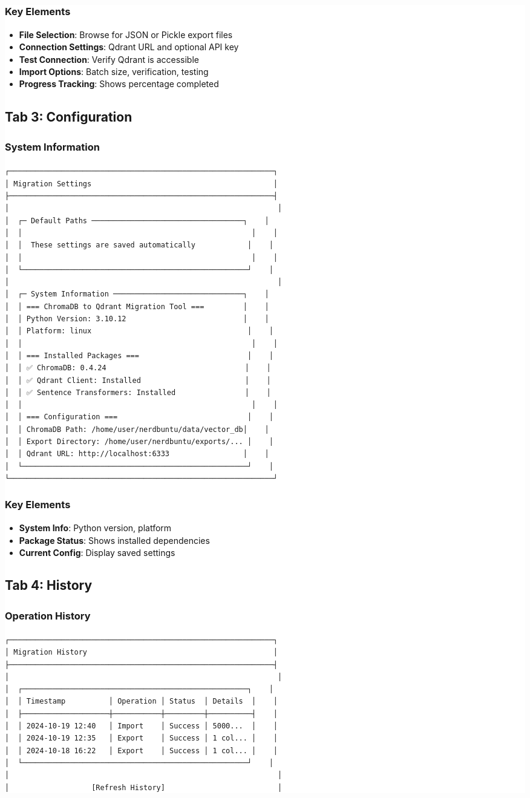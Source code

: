 ### Key Elements
- **File Selection**: Browse for JSON or Pickle export files
- **Connection Settings**: Qdrant URL and optional API key
- **Test Connection**: Verify Qdrant is accessible
- **Import Options**: Batch size, verification, testing
- **Progress Tracking**: Shows percentage completed

## Tab 3: Configuration

### System Information
```
┌─────────────────────────────────────────────────────────────┐
│ Migration Settings                                          │
├─────────────────────────────────────────────────────────────┤
│                                                              │
│  ┌─ Default Paths ───────────────────────────────────┐    │
│  │                                                     │    │
│  │  These settings are saved automatically            │    │
│  │                                                     │    │
│  └────────────────────────────────────────────────────┘    │
│                                                              │
│  ┌─ System Information ──────────────────────────────┐    │
│  │ === ChromaDB to Qdrant Migration Tool ===         │    │
│  │ Python Version: 3.10.12                           │    │
│  │ Platform: linux                                    │    │
│  │                                                     │    │
│  │ === Installed Packages ===                         │    │
│  │ ✅ ChromaDB: 0.4.24                                │    │
│  │ ✅ Qdrant Client: Installed                        │    │
│  │ ✅ Sentence Transformers: Installed                │    │
│  │                                                     │    │
│  │ === Configuration ===                              │    │
│  │ ChromaDB Path: /home/user/nerdbuntu/data/vector_db│    │
│  │ Export Directory: /home/user/nerdbuntu/exports/... │    │
│  │ Qdrant URL: http://localhost:6333                 │    │
│  └────────────────────────────────────────────────────┘    │
└─────────────────────────────────────────────────────────────┘
```

### Key Elements
- **System Info**: Python version, platform
- **Package Status**: Shows installed dependencies
- **Current Config**: Display saved settings

## Tab 4: History

### Operation History
```
┌─────────────────────────────────────────────────────────────┐
│ Migration History                                           │
├─────────────────────────────────────────────────────────────┤
│                                                              │
│  ┌────────────────────────────────────────────────────┐    │
│  │ Timestamp          │ Operation │ Status  │ Details  │    │
│  ├────────────────────┼───────────┼─────────┼──────────┤    │
│  │ 2024-10-19 12:40   │ Import    │ Success │ 5000...  │    │
│  │ 2024-10-19 12:35   │ Export    │ Success │ 1 col... │    │
│  │ 2024-10-18 16:22   │ Export    │ Success │ 1 col... │    │
│  └────────────────────────────────────────────────────┘    │
│                                                              │
│                   [Refresh History]                          │
```